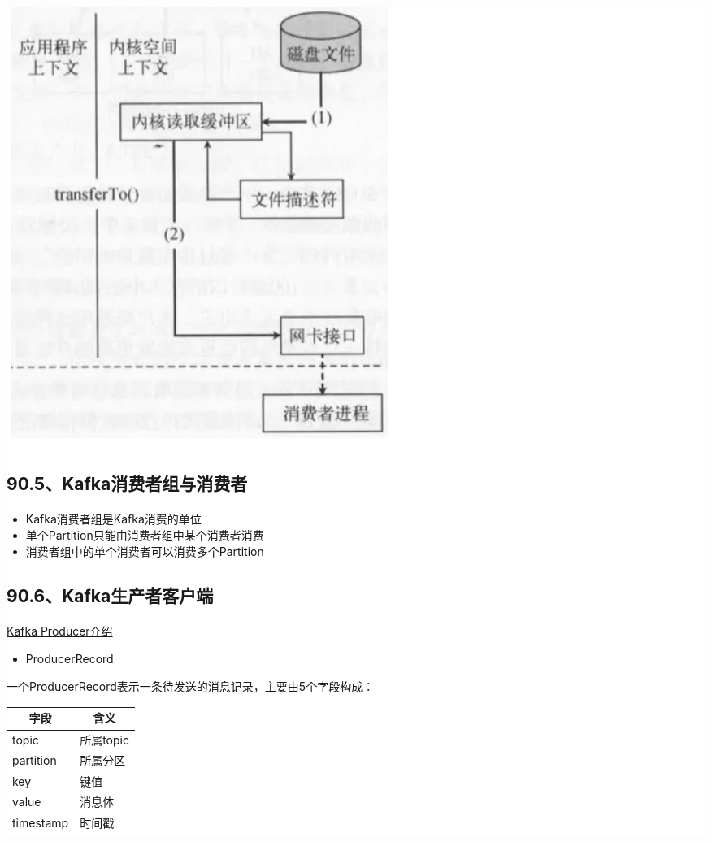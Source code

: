 ![image-20221218154922710](images/image-20221218154922710.png)

## 90.5、Kafka消费者组与消费者

- Kafka消费者组是Kafka消费的单位
- 单个Partition只能由消费者组中某个消费者消费
- 消费者组中的单个消费者可以消费多个Partition

## 90.6、Kafka生产者客户端

[Kafka Producer介绍](https://www.cnblogs.com/huxi2b/p/6364613.html)

- ProducerRecord

一个ProducerRecord表示一条待发送的消息记录，主要由5个字段构成：

| 字段      | 含义      |
| --------- | --------- |
| topic     | 所属topic |
| partition | 所属分区  |
| key       | 键值      |
| value     | 消息体    |
| timestamp | 时间戳    |
